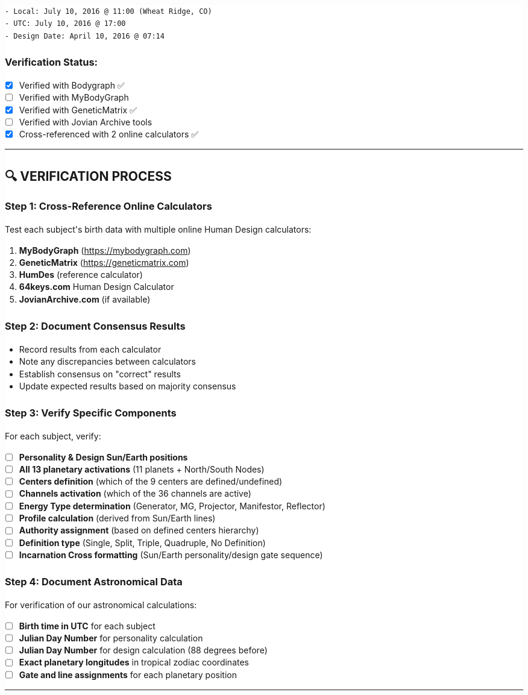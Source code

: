 ```
- Local: July 10, 2016 @ 11:00 (Wheat Ridge, CO)
- UTC: July 10, 2016 @ 17:00
- Design Date: April 10, 2016 @ 07:14
```

### **Verification Status:**
- [x] Verified with Bodygraph ✅
- [ ] Verified with MyBodyGraph
- [x] Verified with GeneticMatrix ✅
- [ ] Verified with Jovian Archive tools
- [x] Cross-referenced with 2 online calculators ✅

---

## 🔍 **VERIFICATION PROCESS**

### **Step 1: Cross-Reference Online Calculators**
Test each subject's birth data with multiple online Human Design calculators:

1. **MyBodyGraph** (https://mybodygraph.com)
2. **GeneticMatrix** (https://geneticmatrix.com)
3. **HumDes** (reference calculator)
4. **64keys.com** Human Design Calculator
5. **JovianArchive.com** (if available)

### **Step 2: Document Consensus Results**
- Record results from each calculator
- Note any discrepancies between calculators
- Establish consensus on "correct" results
- Update expected results based on majority consensus

### **Step 3: Verify Specific Components**
For each subject, verify:
- [ ] **Personality & Design Sun/Earth positions**
- [ ] **All 13 planetary activations** (11 planets + North/South Nodes)
- [ ] **Centers definition** (which of the 9 centers are defined/undefined)
- [ ] **Channels activation** (which of the 36 channels are active)
- [ ] **Energy Type determination** (Generator, MG, Projector, Manifestor, Reflector)
- [ ] **Profile calculation** (derived from Sun/Earth lines)
- [ ] **Authority assignment** (based on defined centers hierarchy)
- [ ] **Definition type** (Single, Split, Triple, Quadruple, No Definition)
- [ ] **Incarnation Cross formatting** (Sun/Earth personality/design gate sequence)

### **Step 4: Document Astronomical Data**
For verification of our astronomical calculations:
- [ ] **Birth time in UTC** for each subject
- [ ] **Julian Day Number** for personality calculation
- [ ] **Julian Day Number** for design calculation (88 degrees before)
- [ ] **Exact planetary longitudes** in tropical zodiac coordinates
- [ ] **Gate and line assignments** for each planetary position

---